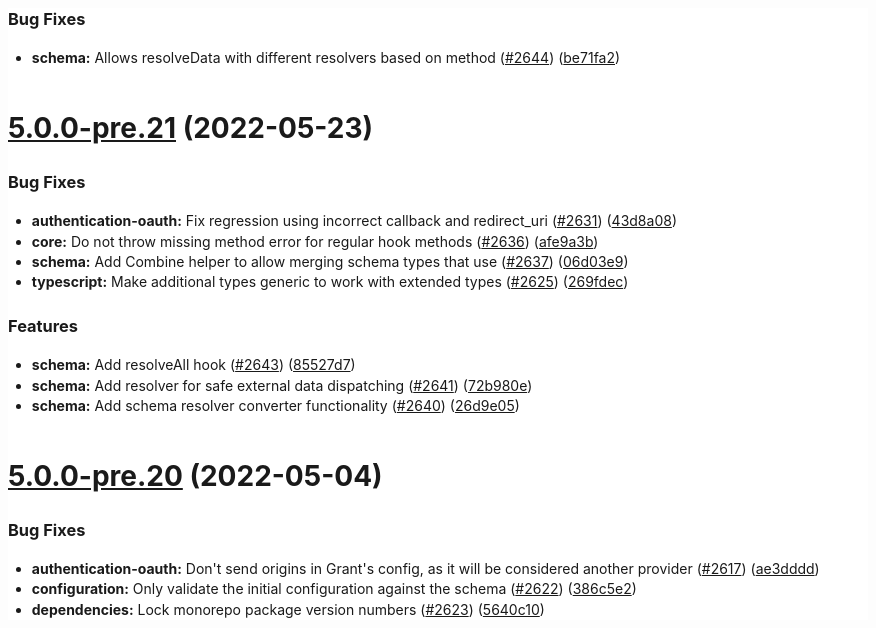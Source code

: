 ### Bug Fixes

- **schema:** Allows resolveData with different resolvers based on method ([#2644](https://github.com/feathersjs/feathers/issues/2644)) ([be71fa2](https://github.com/feathersjs/feathers/commit/be71fa2fe260e05b7dcc0d5f439e33f2e9ec2434))

# [5.0.0-pre.21](https://github.com/feathersjs/feathers/compare/v5.0.0-pre.20...v5.0.0-pre.21) (2022-05-23)

### Bug Fixes

- **authentication-oauth:** Fix regression using incorrect callback and redirect_uri ([#2631](https://github.com/feathersjs/feathers/issues/2631)) ([43d8a08](https://github.com/feathersjs/feathers/commit/43d8a082d7e1807f8a431c44a1dbd9b04c3af0d2))
- **core:** Do not throw missing method error for regular hook methods ([#2636](https://github.com/feathersjs/feathers/issues/2636)) ([afe9a3b](https://github.com/feathersjs/feathers/commit/afe9a3b3d49897eff045ee237ca2937a6b975291))
- **schema:** Add Combine helper to allow merging schema types that use ([#2637](https://github.com/feathersjs/feathers/issues/2637)) ([06d03e9](https://github.com/feathersjs/feathers/commit/06d03e91abb1347576c2351c12322d01c58473e5))
- **typescript:** Make additional types generic to work with extended types ([#2625](https://github.com/feathersjs/feathers/issues/2625)) ([269fdec](https://github.com/feathersjs/feathers/commit/269fdecc5961092dc8608b3cbe16f433c80bfa96))

### Features

- **schema:** Add resolveAll hook ([#2643](https://github.com/feathersjs/feathers/issues/2643)) ([85527d7](https://github.com/feathersjs/feathers/commit/85527d71cb78852880696e5d96abdcdf24593934))
- **schema:** Add resolver for safe external data dispatching ([#2641](https://github.com/feathersjs/feathers/issues/2641)) ([72b980e](https://github.com/feathersjs/feathers/commit/72b980e05631136d30c8f1468dee45ec6a8d2503))
- **schema:** Add schema resolver converter functionality ([#2640](https://github.com/feathersjs/feathers/issues/2640)) ([26d9e05](https://github.com/feathersjs/feathers/commit/26d9e05327d6e0144466cd57d6fcc11ac7ecb06a))

# [5.0.0-pre.20](https://github.com/feathersjs/feathers/compare/v5.0.0-pre.19...v5.0.0-pre.20) (2022-05-04)

### Bug Fixes

- **authentication-oauth:** Don't send origins in Grant's config, as it will be considered another provider ([#2617](https://github.com/feathersjs/feathers/issues/2617)) ([ae3dddd](https://github.com/feathersjs/feathers/commit/ae3dddd8a654924465512d56b4651413912c6932))
- **configuration:** Only validate the initial configuration against the schema ([#2622](https://github.com/feathersjs/feathers/issues/2622)) ([386c5e2](https://github.com/feathersjs/feathers/commit/386c5e2e67bfad4fb4333f2e3e17f7d7e09ac27e))
- **dependencies:** Lock monorepo package version numbers ([#2623](https://github.com/feathersjs/feathers/issues/2623)) ([5640c10](https://github.com/feathersjs/feathers/commit/5640c1020cc139994e695d658c08bad3494db507))
